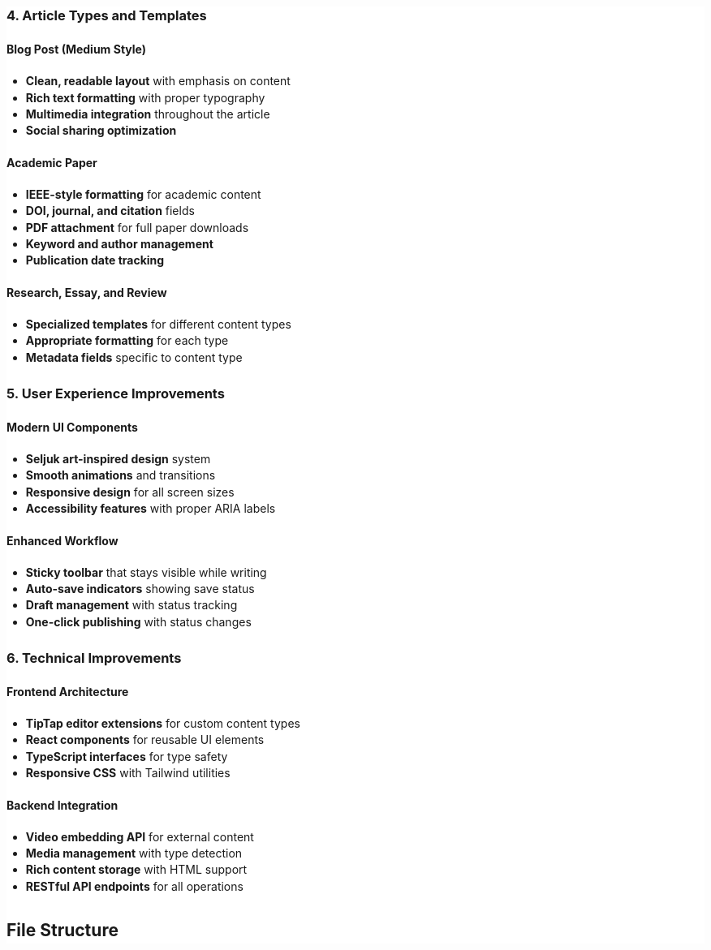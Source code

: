 ### 4. Article Types and Templates

#### Blog Post (Medium Style)
- **Clean, readable layout** with emphasis on content
- **Rich text formatting** with proper typography
- **Multimedia integration** throughout the article
- **Social sharing optimization**

#### Academic Paper
- **IEEE-style formatting** for academic content
- **DOI, journal, and citation** fields
- **PDF attachment** for full paper downloads
- **Keyword and author management**
- **Publication date tracking**

#### Research, Essay, and Review
- **Specialized templates** for different content types
- **Appropriate formatting** for each type
- **Metadata fields** specific to content type

### 5. User Experience Improvements

#### Modern UI Components
- **Seljuk art-inspired design** system
- **Smooth animations** and transitions
- **Responsive design** for all screen sizes
- **Accessibility features** with proper ARIA labels

#### Enhanced Workflow
- **Sticky toolbar** that stays visible while writing
- **Auto-save indicators** showing save status
- **Draft management** with status tracking
- **One-click publishing** with status changes

### 6. Technical Improvements

#### Frontend Architecture
- **TipTap editor extensions** for custom content types
- **React components** for reusable UI elements
- **TypeScript interfaces** for type safety
- **Responsive CSS** with Tailwind utilities

#### Backend Integration
- **Video embedding API** for external content
- **Media management** with type detection
- **Rich content storage** with HTML support
- **RESTful API endpoints** for all operations

## File Structure
